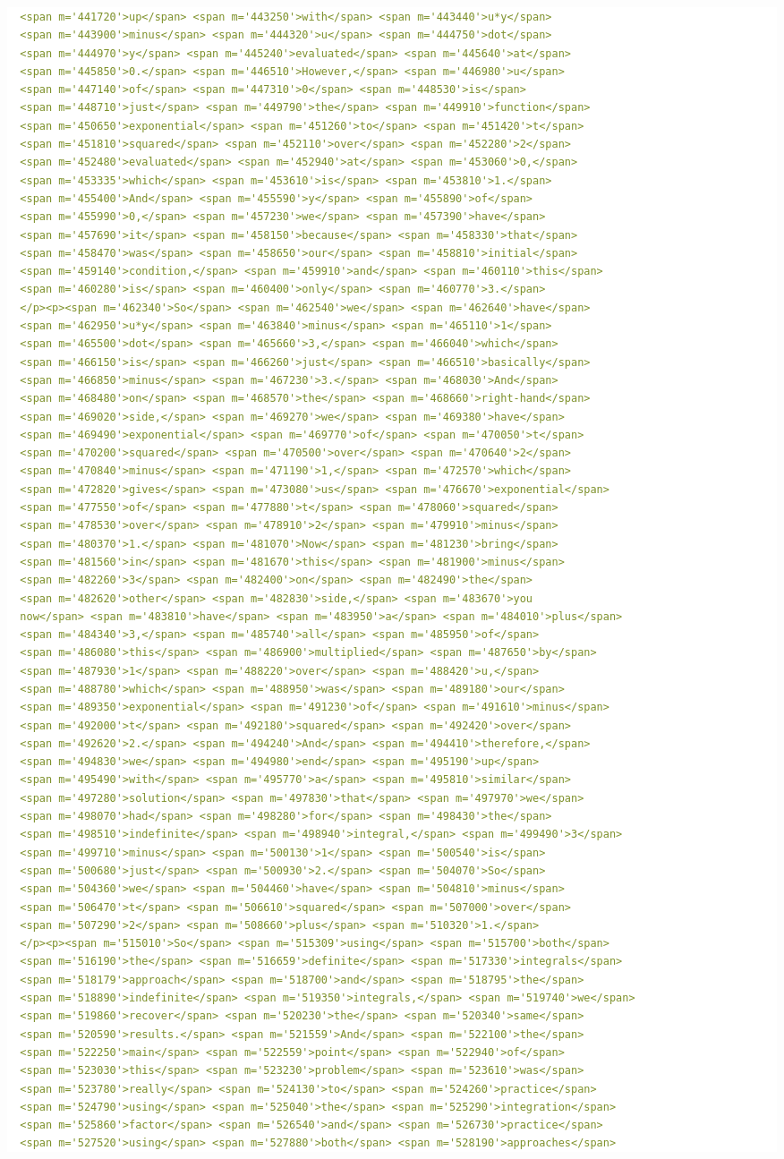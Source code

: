```yaml
  <span m='441720'>up</span> <span m='443250'>with</span> <span m='443440'>u*y</span>
  <span m='443900'>minus</span> <span m='444320'>u</span> <span m='444750'>dot</span>
  <span m='444970'>y</span> <span m='445240'>evaluated</span> <span m='445640'>at</span>
  <span m='445850'>0.</span> <span m='446510'>However,</span> <span m='446980'>u</span>
  <span m='447140'>of</span> <span m='447310'>0</span> <span m='448530'>is</span>
  <span m='448710'>just</span> <span m='449790'>the</span> <span m='449910'>function</span>
  <span m='450650'>exponential</span> <span m='451260'>to</span> <span m='451420'>t</span>
  <span m='451810'>squared</span> <span m='452110'>over</span> <span m='452280'>2</span>
  <span m='452480'>evaluated</span> <span m='452940'>at</span> <span m='453060'>0,</span>
  <span m='453335'>which</span> <span m='453610'>is</span> <span m='453810'>1.</span>
  <span m='455400'>And</span> <span m='455590'>y</span> <span m='455890'>of</span>
  <span m='455990'>0,</span> <span m='457230'>we</span> <span m='457390'>have</span>
  <span m='457690'>it</span> <span m='458150'>because</span> <span m='458330'>that</span>
  <span m='458470'>was</span> <span m='458650'>our</span> <span m='458810'>initial</span>
  <span m='459140'>condition,</span> <span m='459910'>and</span> <span m='460110'>this</span>
  <span m='460280'>is</span> <span m='460400'>only</span> <span m='460770'>3.</span>
  </p><p><span m='462340'>So</span> <span m='462540'>we</span> <span m='462640'>have</span>
  <span m='462950'>u*y</span> <span m='463840'>minus</span> <span m='465110'>1</span>
  <span m='465500'>dot</span> <span m='465660'>3,</span> <span m='466040'>which</span>
  <span m='466150'>is</span> <span m='466260'>just</span> <span m='466510'>basically</span>
  <span m='466850'>minus</span> <span m='467230'>3.</span> <span m='468030'>And</span>
  <span m='468480'>on</span> <span m='468570'>the</span> <span m='468660'>right-hand</span>
  <span m='469020'>side,</span> <span m='469270'>we</span> <span m='469380'>have</span>
  <span m='469490'>exponential</span> <span m='469770'>of</span> <span m='470050'>t</span>
  <span m='470200'>squared</span> <span m='470500'>over</span> <span m='470640'>2</span>
  <span m='470840'>minus</span> <span m='471190'>1,</span> <span m='472570'>which</span>
  <span m='472820'>gives</span> <span m='473080'>us</span> <span m='476670'>exponential</span>
  <span m='477550'>of</span> <span m='477880'>t</span> <span m='478060'>squared</span>
  <span m='478530'>over</span> <span m='478910'>2</span> <span m='479910'>minus</span>
  <span m='480370'>1.</span> <span m='481070'>Now</span> <span m='481230'>bring</span>
  <span m='481560'>in</span> <span m='481670'>this</span> <span m='481900'>minus</span>
  <span m='482260'>3</span> <span m='482400'>on</span> <span m='482490'>the</span>
  <span m='482620'>other</span> <span m='482830'>side,</span> <span m='483670'>you
  now</span> <span m='483810'>have</span> <span m='483950'>a</span> <span m='484010'>plus</span>
  <span m='484340'>3,</span> <span m='485740'>all</span> <span m='485950'>of</span>
  <span m='486080'>this</span> <span m='486900'>multiplied</span> <span m='487650'>by</span>
  <span m='487930'>1</span> <span m='488220'>over</span> <span m='488420'>u,</span>
  <span m='488780'>which</span> <span m='488950'>was</span> <span m='489180'>our</span>
  <span m='489350'>exponential</span> <span m='491230'>of</span> <span m='491610'>minus</span>
  <span m='492000'>t</span> <span m='492180'>squared</span> <span m='492420'>over</span>
  <span m='492620'>2.</span> <span m='494240'>And</span> <span m='494410'>therefore,</span>
  <span m='494830'>we</span> <span m='494980'>end</span> <span m='495190'>up</span>
  <span m='495490'>with</span> <span m='495770'>a</span> <span m='495810'>similar</span>
  <span m='497280'>solution</span> <span m='497830'>that</span> <span m='497970'>we</span>
  <span m='498070'>had</span> <span m='498280'>for</span> <span m='498430'>the</span>
  <span m='498510'>indefinite</span> <span m='498940'>integral,</span> <span m='499490'>3</span>
  <span m='499710'>minus</span> <span m='500130'>1</span> <span m='500540'>is</span>
  <span m='500680'>just</span> <span m='500930'>2.</span> <span m='504070'>So</span>
  <span m='504360'>we</span> <span m='504460'>have</span> <span m='504810'>minus</span>
  <span m='506470'>t</span> <span m='506610'>squared</span> <span m='507000'>over</span>
  <span m='507290'>2</span> <span m='508660'>plus</span> <span m='510320'>1.</span>
  </p><p><span m='515010'>So</span> <span m='515309'>using</span> <span m='515700'>both</span>
  <span m='516190'>the</span> <span m='516659'>definite</span> <span m='517330'>integrals</span>
  <span m='518179'>approach</span> <span m='518700'>and</span> <span m='518795'>the</span>
  <span m='518890'>indefinite</span> <span m='519350'>integrals,</span> <span m='519740'>we</span>
  <span m='519860'>recover</span> <span m='520230'>the</span> <span m='520340'>same</span>
  <span m='520590'>results.</span> <span m='521559'>And</span> <span m='522100'>the</span>
  <span m='522250'>main</span> <span m='522559'>point</span> <span m='522940'>of</span>
  <span m='523030'>this</span> <span m='523230'>problem</span> <span m='523610'>was</span>
  <span m='523780'>really</span> <span m='524130'>to</span> <span m='524260'>practice</span>
  <span m='524790'>using</span> <span m='525040'>the</span> <span m='525290'>integration</span>
  <span m='525860'>factor</span> <span m='526540'>and</span> <span m='526730'>practice</span>
  <span m='527520'>using</span> <span m='527880'>both</span> <span m='528190'>approaches</span>
```